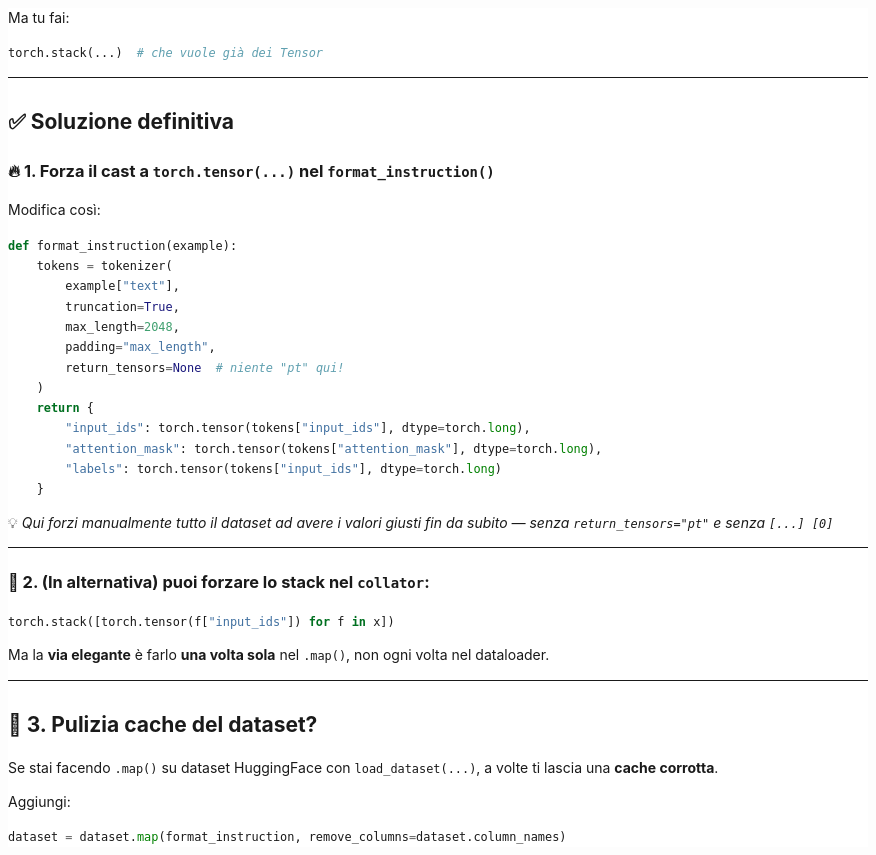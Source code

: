 Ma tu fai:

```python
torch.stack(...)  # che vuole già dei Tensor
```

---

## ✅ Soluzione definitiva

### 🔥 1. **Forza il cast a `torch.tensor(...)` nel `format_instruction()`**

Modifica così:

```python
def format_instruction(example):
    tokens = tokenizer(
        example["text"],
        truncation=True,
        max_length=2048,
        padding="max_length",
        return_tensors=None  # niente "pt" qui!
    )
    return {
        "input_ids": torch.tensor(tokens["input_ids"], dtype=torch.long),
        "attention_mask": torch.tensor(tokens["attention_mask"], dtype=torch.long),
        "labels": torch.tensor(tokens["input_ids"], dtype=torch.long)
    }
```

💡 *Qui forzi manualmente tutto il dataset ad avere i valori giusti fin da subito — senza `return_tensors="pt"` e senza `[...] [0]`*

---

### 🔁 2. (In alternativa) puoi forzare lo stack nel `collator`:

```python
torch.stack([torch.tensor(f["input_ids"]) for f in x])
```

Ma la **via elegante** è farlo **una volta sola** nel `.map()`, non ogni volta nel dataloader.

---

## 🧹 3. **Pulizia cache del dataset?**
Se stai facendo `.map()` su dataset HuggingFace con `load_dataset(...)`, a volte ti lascia una **cache corrotta**.

Aggiungi:

```python
dataset = dataset.map(format_instruction, remove_columns=dataset.column_names)
```
